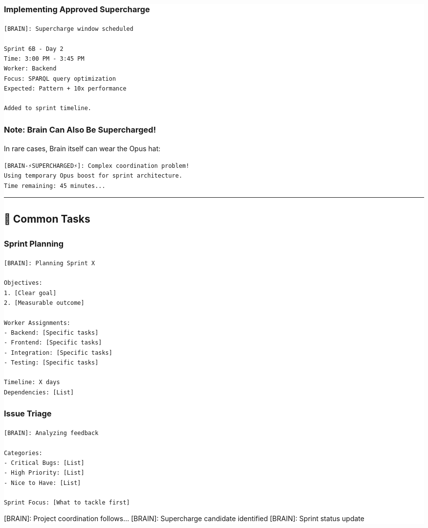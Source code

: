 ### Implementing Approved Supercharge
```
[BRAIN]: Supercharge window scheduled

Sprint 6B - Day 2
Time: 3:00 PM - 3:45 PM
Worker: Backend
Focus: SPARQL query optimization
Expected: Pattern + 10x performance

Added to sprint timeline.
```

### Note: Brain Can Also Be Supercharged!
In rare cases, Brain itself can wear the Opus hat:
```
[BRAIN-⚡SUPERCHARGED⚡]: Complex coordination problem!
Using temporary Opus boost for sprint architecture.
Time remaining: 45 minutes...
```

---

## 🚀 Common Tasks

### Sprint Planning
```
[BRAIN]: Planning Sprint X

Objectives:
1. [Clear goal]
2. [Measurable outcome]

Worker Assignments:
- Backend: [Specific tasks]
- Frontend: [Specific tasks]
- Integration: [Specific tasks]
- Testing: [Specific tasks]

Timeline: X days
Dependencies: [List]
```

### Issue Triage
```
[BRAIN]: Analyzing feedback

Categories:
- Critical Bugs: [List]
- High Priority: [List]
- Nice to Have: [List]

Sprint Focus: [What to tackle first]
```


[BRAIN]: Project coordination follows...
[BRAIN]: Supercharge candidate identified
[BRAIN]: Sprint status update